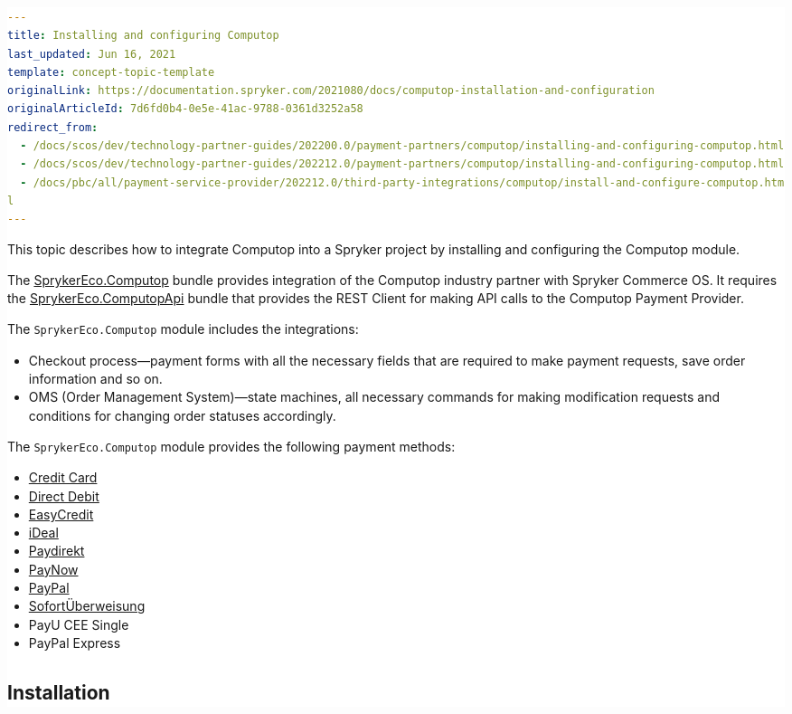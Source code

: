 ```yaml
---
title: Installing and configuring Computop
last_updated: Jun 16, 2021
template: concept-topic-template
originalLink: https://documentation.spryker.com/2021080/docs/computop-installation-and-configuration
originalArticleId: 7d6fd0b4-0e5e-41ac-9788-0361d3252a58
redirect_from:
  - /docs/scos/dev/technology-partner-guides/202200.0/payment-partners/computop/installing-and-configuring-computop.html
  - /docs/scos/dev/technology-partner-guides/202212.0/payment-partners/computop/installing-and-configuring-computop.html
  - /docs/pbc/all/payment-service-provider/202212.0/third-party-integrations/computop/install-and-configure-computop.html
---
```


This topic describes how to integrate Computop into a Spryker project by installing and configuring the Computop module.

The [SprykerEco.Computop](https://github.com/spryker-eco/computop) bundle provides integration of the Computop industry partner with Spryker Commerce OS. It requires the [SprykerEco.ComputopApi](https://github.com/spryker-eco/computop-api) bundle that provides the REST Client for making API calls to the Computop Payment Provider.

The `SprykerEco.Computop` module includes the integrations:
* Checkout process—payment forms with all the necessary fields that are required to make payment requests, save order information and so on.
* OMS (Order Management System)—state machines, all necessary commands for making modification requests and conditions for changing order statuses accordingly.


The `SprykerEco.Computop` module provides the following payment methods:
* [Credit Card](/docs/pbc/all/payment-service-provider/{{page.version}}/computop/integrate-payment-methods-for-computop/integrate-the-credit-card-payment-method-for-computop.html)
* [Direct Debit](/docs/pbc/all/payment-service-provider/{{page.version}}/computop/integrate-payment-methods-for-computop/integrate-the-direct-debit-payment-method-for-computop.html)
* [EasyCredit](/docs/pbc/all/payment-service-provider/{{page.version}}/computop/integrate-payment-methods-for-computop/integrate-the-easy-credit-payment-method-for-computop.html)
* [iDeal](/docs/pbc/all/payment-service-provider/{{page.version}}/computop/integrate-payment-methods-for-computop/integrate-the-ideal-payment-method-for-computop.html)
* [Paydirekt](/docs/pbc/all/payment-service-provider/{{page.version}}/computop/integrate-payment-methods-for-computop/integrate-the-paydirekt-payment-method-for-computop.html)
* [PayNow](/docs/pbc/all/payment-service-provider/{{page.version}}/computop/integrate-payment-methods-for-computop/integrate-the-paynow-payment-method-for-computop.html)
* [PayPal](/docs/pbc/all/payment-service-provider/{{page.version}}/computop/integrate-payment-methods-for-computop/integrate-the-paypal-payment-method-for-computop.html)
* [SofortÜberweisung](/docs/pbc/all/payment-service-provider/{{page.version}}/computop/integrate-payment-methods-for-computop/integrate-the-sofort-payment-method-for-computop.html)
* PayU CEE Single
* PayPal Express

## Installation

